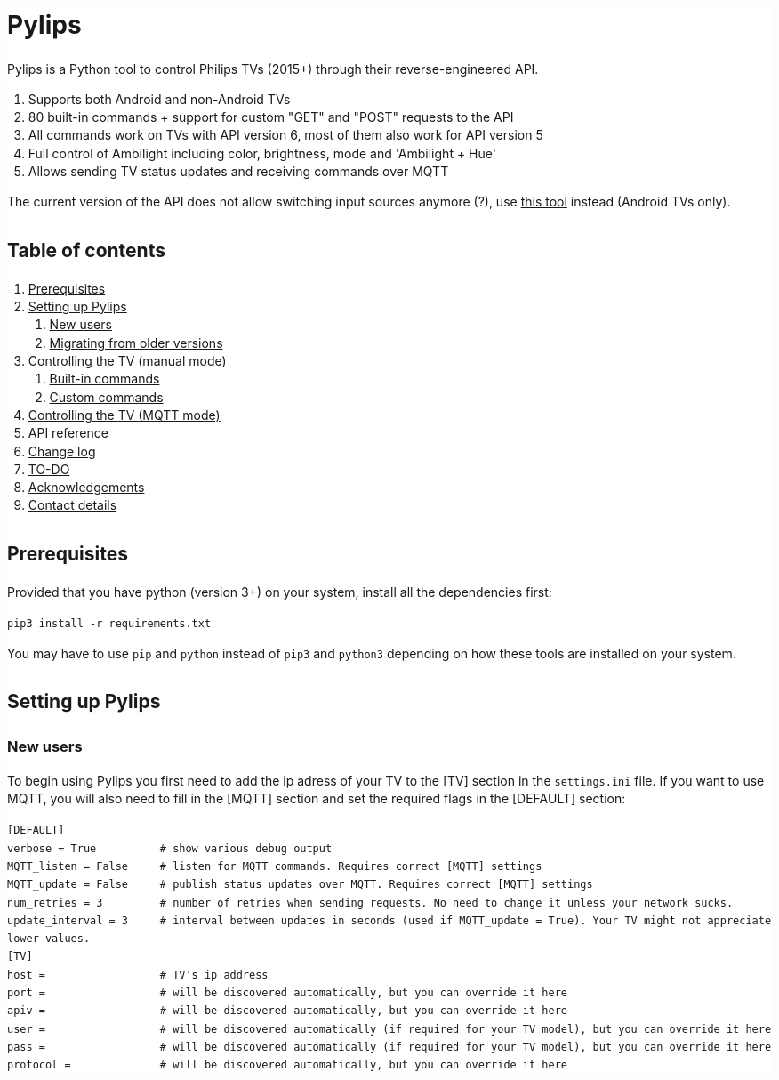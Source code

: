 # Pylips
Pylips is a Python tool to control Philips TVs (2015+) through their reverse-engineered API. 

1. Supports both Android and non-Android TVs
1. 80 built-in commands + support for custom "GET" and "POST" requests to the API
1. All commands work on TVs with API version 6, most of them also work for API version 5
1. Full control of Ambilight including color, brightness, mode and 'Ambilight + Hue'
1. Allows sending TV status updates and receiving commands over MQTT

The current version of the API does not allow switching input sources anymore (?), use [this tool](https://github.com/eslavnov/android-tv-remote) instead (Android TVs only).

## Table of contents ##
1. [Prerequisites](#prerequisites)
1. [Setting up Pylips](#setting-up-pylips)
    1. [New users](#new-users)
    1. [Migrating from older versions](#migrating-from-older-versions)
1. [Controlling the TV (manual mode)](#controlling-the-tv-manual-mode)
    1. [Built-in commands](#built-in-commands)
    1. [Custom commands](#custom-commands)
1. [Controlling the TV (MQTT mode)](#controlling-the-tv-mqtt-mode)
1. [API reference](#api-reference)
1. [Change log](#change-log)
1. [TO-DO](#to-do)
1. [Acknowledgements](#acknowledgements)
1. [Contact details](#contact-details)

## Prerequisites

Provided that you have python (version 3+) on your system, install all the dependencies first:

```
pip3 install -r requirements.txt
```

You may have to use `pip` and `python` instead of `pip3` and `python3` depending on how these tools are installed on your system.

## Setting up Pylips

### New users ###

To begin using Pylips you first need to add the ip adress of your TV to the [TV] section in the `settings.ini` file. If you want to use MQTT, you will also need to fill in the [MQTT] section and set the required flags in the [DEFAULT] section:
```
[DEFAULT]
verbose = True          # show various debug output
MQTT_listen = False     # listen for MQTT commands. Requires correct [MQTT] settings
MQTT_update = False     # publish status updates over MQTT. Requires correct [MQTT] settings
num_retries = 3         # number of retries when sending requests. No need to change it unless your network sucks.
update_interval = 3     # interval between updates in seconds (used if MQTT_update = True). Your TV might not appreciate lower values.
[TV]
host =                  # TV's ip address
port =                  # will be discovered automatically, but you can override it here
apiv =                  # will be discovered automatically, but you can override it here
user =                  # will be discovered automatically (if required for your TV model), but you can override it here
pass =                  # will be discovered automatically (if required for your TV model), but you can override it here
protocol =              # will be discovered automatically, but you can override it here
```